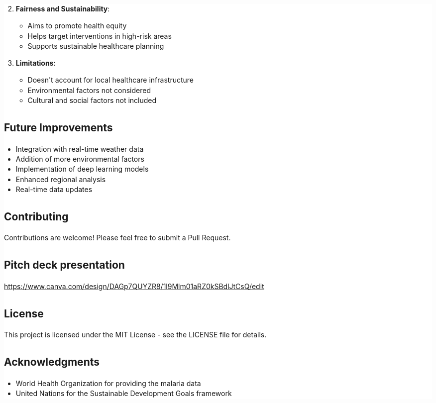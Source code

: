 2. **Fairness and Sustainability**:
   - Aims to promote health equity
   - Helps target interventions in high-risk areas
   - Supports sustainable healthcare planning

3. **Limitations**:
   - Doesn't account for local healthcare infrastructure
   - Environmental factors not considered
   - Cultural and social factors not included

## Future Improvements
- Integration with real-time weather data
- Addition of more environmental factors
- Implementation of deep learning models
- Enhanced regional analysis
- Real-time data updates

## Contributing
Contributions are welcome! Please feel free to submit a Pull Request.

## Pitch deck presentation
https://www.canva.com/design/DAGp7QUYZR8/1l9Mlm01aRZ0kSBdlJtCsQ/edit

## License
This project is licensed under the MIT License - see the LICENSE file for details.

## Acknowledgments
- World Health Organization for providing the malaria data
- United Nations for the Sustainable Development Goals framework
  
